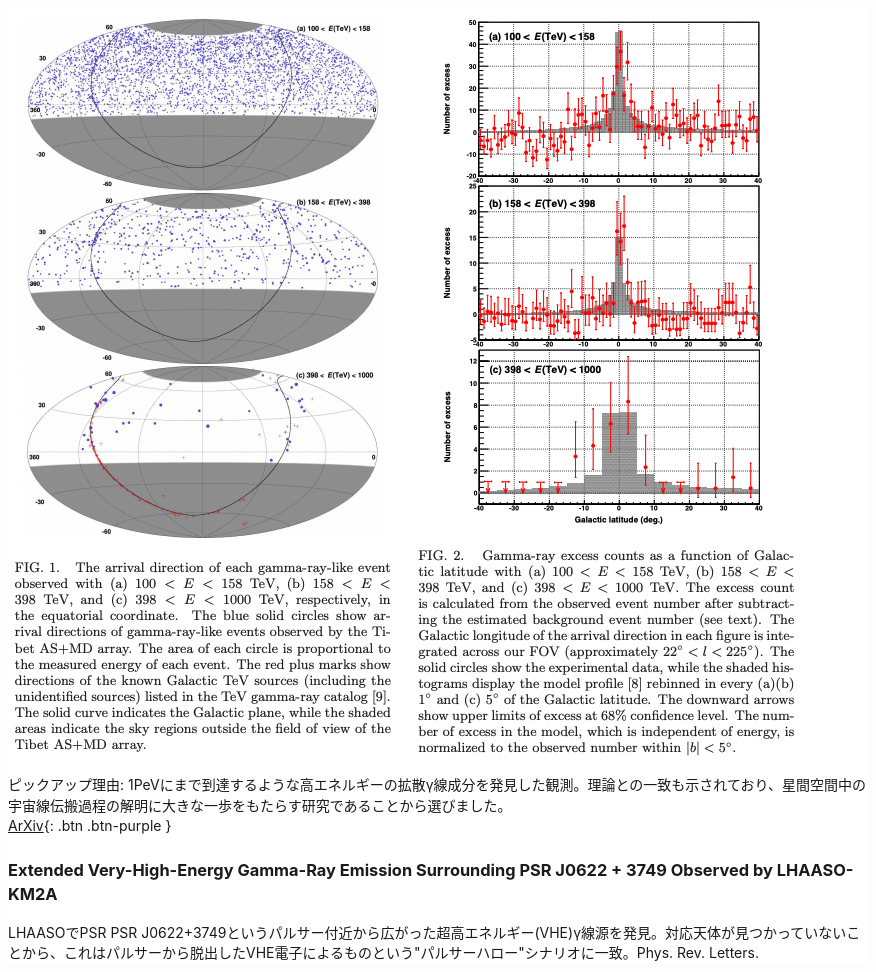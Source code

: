 ![](/assets/images/astroph/2021/2021_93.png)  
ピックアップ理由: 1PeVにまで到達するような高エネルギーの拡散γ線成分を発見した観測。理論との一致も示されており、星間空間中の宇宙線伝搬過程の解明に大きな一歩をもたらす研究であることから選びました。  
[ArXiv](https://arxiv.org/abs/2104.05181){: .btn .btn-purple }

### Extended Very-High-Energy Gamma-Ray Emission Surrounding PSR J0622 + 3749 Observed by LHAASO-KM2A

LHAASOでPSR PSR J0622+3749というパルサー付近から広がった超高エネルギー(VHE)γ線源を発見。対応天体が見つかっていないことから、これはパルサーから脱出したVHE電子によるものという"パルサーハロー"シナリオに一致。Phys. Rev. Letters.  